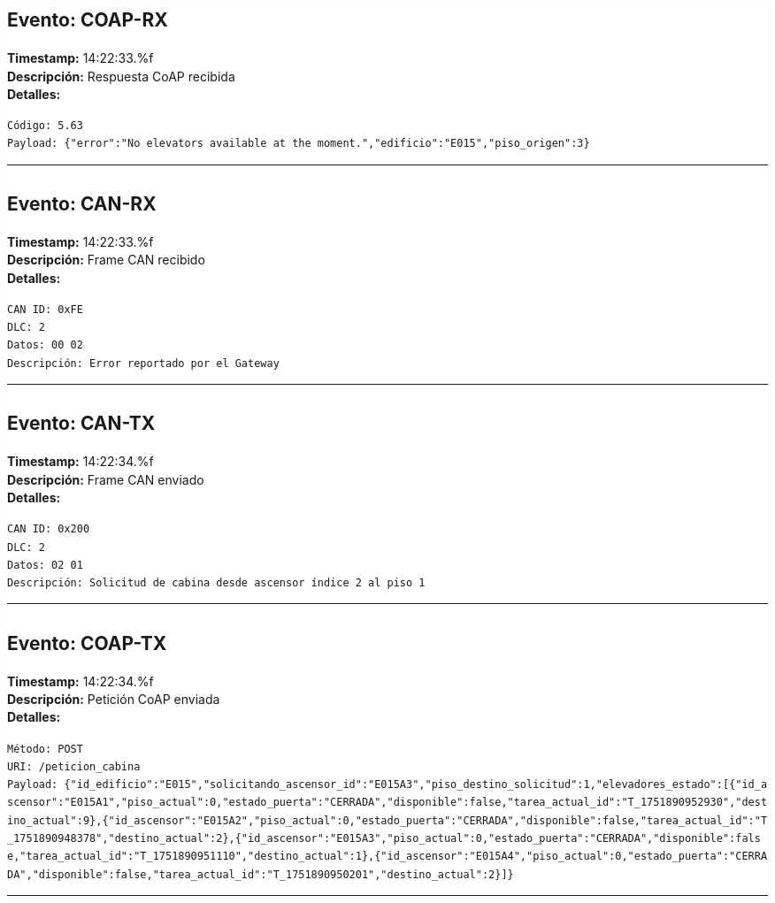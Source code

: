 
## Evento: COAP-RX

**Timestamp:** 14:22:33.%f  
**Descripción:** Respuesta CoAP recibida  
**Detalles:**

```
Código: 5.63
Payload: {"error":"No elevators available at the moment.","edificio":"E015","piso_origen":3}
```

---

## Evento: CAN-RX

**Timestamp:** 14:22:33.%f  
**Descripción:** Frame CAN recibido  
**Detalles:**

```
CAN ID: 0xFE
DLC: 2
Datos: 00 02 
Descripción: Error reportado por el Gateway
```

---

## Evento: CAN-TX

**Timestamp:** 14:22:34.%f  
**Descripción:** Frame CAN enviado  
**Detalles:**

```
CAN ID: 0x200
DLC: 2
Datos: 02 01 
Descripción: Solicitud de cabina desde ascensor índice 2 al piso 1
```

---

## Evento: COAP-TX

**Timestamp:** 14:22:34.%f  
**Descripción:** Petición CoAP enviada  
**Detalles:**

```
Método: POST
URI: /peticion_cabina
Payload: {"id_edificio":"E015","solicitando_ascensor_id":"E015A3","piso_destino_solicitud":1,"elevadores_estado":[{"id_ascensor":"E015A1","piso_actual":0,"estado_puerta":"CERRADA","disponible":false,"tarea_actual_id":"T_1751890952930","destino_actual":9},{"id_ascensor":"E015A2","piso_actual":0,"estado_puerta":"CERRADA","disponible":false,"tarea_actual_id":"T_1751890948378","destino_actual":2},{"id_ascensor":"E015A3","piso_actual":0,"estado_puerta":"CERRADA","disponible":false,"tarea_actual_id":"T_1751890951110","destino_actual":1},{"id_ascensor":"E015A4","piso_actual":0,"estado_puerta":"CERRADA","disponible":false,"tarea_actual_id":"T_1751890950201","destino_actual":2}]}
```

---